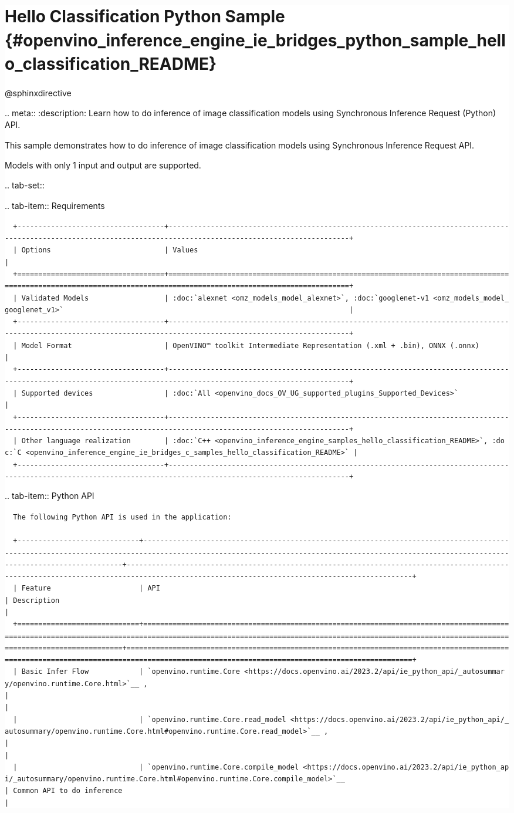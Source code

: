 # Hello Classification Python Sample {#openvino_inference_engine_ie_bridges_python_sample_hello_classification_README}

@sphinxdirective

.. meta::
   :description: Learn how to do inference of image classification 
                 models using Synchronous Inference Request (Python) API.


This sample demonstrates how to do inference of image classification models using Synchronous Inference Request API. 

Models with only 1 input and output are supported.

.. tab-set::

   .. tab-item:: Requirements 

      +-----------------------------------+-------------------------------------------------------------------------------------------------------------------------------------------------------------------+
      | Options                           | Values                                                                                                                                                            |
      +===================================+===================================================================================================================================================================+
      | Validated Models                  | :doc:`alexnet <omz_models_model_alexnet>`, :doc:`googlenet-v1 <omz_models_model_googlenet_v1>`                                                                    |
      +-----------------------------------+-------------------------------------------------------------------------------------------------------------------------------------------------------------------+
      | Model Format                      | OpenVINO™ toolkit Intermediate Representation (.xml + .bin), ONNX (.onnx)                                                                                         |
      +-----------------------------------+-------------------------------------------------------------------------------------------------------------------------------------------------------------------+
      | Supported devices                 | :doc:`All <openvino_docs_OV_UG_supported_plugins_Supported_Devices>`                                                                                              |
      +-----------------------------------+-------------------------------------------------------------------------------------------------------------------------------------------------------------------+
      | Other language realization        | :doc:`C++ <openvino_inference_engine_samples_hello_classification_README>`, :doc:`C <openvino_inference_engine_ie_bridges_c_samples_hello_classification_README>` |
      +-----------------------------------+-------------------------------------------------------------------------------------------------------------------------------------------------------------------+
   
   .. tab-item:: Python API

      The following Python API is used in the application:

      +-----------------------------+-------------------------------------------------------------------------------------------------------------------------------------------------------------------------------------------------------------------------------------------+--------------------------------------------------------------------------------------------------------------------------------------------------------------------------------------------+
      | Feature                     | API                                                                                                                                                                                                                                       | Description                                                                                                                                                                                |
      +=============================+===========================================================================================================================================================================================================================================+============================================================================================================================================================================================+
      | Basic Infer Flow            | `openvino.runtime.Core <https://docs.openvino.ai/2023.2/api/ie_python_api/_autosummary/openvino.runtime.Core.html>`__ ,                                                                                                                   |                                                                                                                                                                                            |
      |                             | `openvino.runtime.Core.read_model <https://docs.openvino.ai/2023.2/api/ie_python_api/_autosummary/openvino.runtime.Core.html#openvino.runtime.Core.read_model>`__ ,                                                                       |                                                                                                                                                                                            |
      |                             | `openvino.runtime.Core.compile_model <https://docs.openvino.ai/2023.2/api/ie_python_api/_autosummary/openvino.runtime.Core.html#openvino.runtime.Core.compile_model>`__                                                                   | Common API to do inference                                                                                                                                                                 |